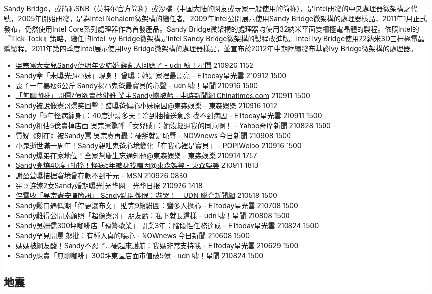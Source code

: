 Sandy Bridge，或简称SNB（英特尔官方简称）或沙橋（中国大陆的网友或玩家一般使用的简称），是Intel研發的中央處理器微架構之代號，2005年開始研發，是為Intel Nehalem微架構的繼任者。2009年Intel公開展示使用Sandy Bridge微架構的處理器樣品，2011年1月正式發布，仍然使用Intel Core系列處理器作為首發產品。Sandy Bridge微架構的處理器均使用32納米平面雙柵極電晶體的製程。依照Intel的『Tick-Tock』策略，繼任的Intel Ivy Bridge微架構是Intel Sandy Bridge微架構的製程改進版。Intel Ivy Bridge使用22納米3D三柵極電晶體製程。2011年第四季度Intel展示使用Ivy Bridge微架構的處理器樣品，並宣布於2012年中期陸續發布基於Ivy Bridge微架構的處理器。
- [吳宗憲大女兒Sandy傳明年要結婚 經紀人回應了 - udn 噓！星聞](https://stars.udn.com/star/story/10091/5772380 "吳宗憲大女兒Sandy傳明年要結婚 經紀人回應了 - udn 噓！星聞") 210926 1152
- [Sandy牽「未曝光過小妹」現身！ 曾曝：她是家裡最漂亮 - ETtoday星光雲](https://star.ettoday.net/news/2077953 "Sandy牽「未曝光過小妹」現身！ 曾曝：她是家裡最漂亮 - ETtoday星光雲") 210912 1500
- [喪子一年暴瘦6公斤 Sandy揭小鬼爸最寶貝的心聲 - udn 噓！星聞](https://stars.udn.com/star/story/10088/5749719 "喪子一年暴瘦6公斤 Sandy揭小鬼爸最寶貝的心聲 - udn 噓！星聞") 210916 1500
- [「無聊咖啡」開價7億欲賣蔡健雅 業主Sandy慘被虧 - 中時新聞網 Chinatimes.com](https://www.chinatimes.com/realtimenews/20210911003467-260404 "「無聊咖啡」開價7億欲賣蔡健雅 業主Sandy慘被虧 - 中時新聞網 Chinatimes.com") 210911 1500
- [Sandy被說像憲哥爆笑回擊！醋曝爸偏心小妹原因@東森娛樂 - 東森娛樂](https://www.youtube.com/watch?v=eUBy8zrS5zM "Sandy被說像憲哥爆笑回擊！醋曝爸偏心小妹原因@東森娛樂 - 東森娛樂") 210916 1012
- [Sandy「5年怪病纏身」：40度連燒多天！冷到抽搐送急診 找不到病因 - ETtoday星光雲](https://star.ettoday.net/news/2077016 "Sandy「5年怪病纏身」：40度連燒多天！冷到抽搐送急診 找不到病因 - ETtoday星光雲") 210911 1500
- [Sandy粗估5億賣掉店面 吳宗憲驚呼「女兒賊」：她沒經過我的同意啊！ - Yahoo奇摩新聞](https://tw.news.yahoo.com/sandy%E7%B2%97%E4%BC%B0-5-%E5%84%84%E8%B3%A3%E6%8E%89%E5%BA%97%E9%9D%A2-%E5%90%B3%E5%AE%97%E6%86%B2%E9%A9%9A%E5%91%BC%E3%80%8C%E5%A5%B3%E5%85%92%E8%B3%8A%E3%80%8D%EF%BC%9A%E5%A5%B9%E6%B2%92%E7%B6%93%E9%81%8E%E6%88%91%E7%9A%84%E5%90%8C%E6%84%8F%E5%95%8A%EF%BC%81-112332555.html "Sandy粗估5億賣掉店面 吳宗憲驚呼「女兒賊」：她沒經過我的同意啊！ - Yahoo奇摩新聞") 210828 1500
- [質疑《刻在》被Sandy罵 吳宗憲再轟：硬掰就是恥辱 - NOWnews 今日新聞](https://www.nownews.com/news/5374319 "質疑《刻在》被Sandy罵 吳宗憲再轟：硬掰就是恥辱 - NOWnews 今日新聞") 210908 1500
- [小鬼逝世滿一周年！Sandy親吐鬼爸心境變化「在我心裡是寶貝」 - POP!Weibo](https://ipop.sina.com.tw/posts/542586 "小鬼逝世滿一周年！Sandy親吐鬼爸心境變化「在我心裡是寶貝」 - POP!Weibo") 210916 1500
- [Sandy爆弟在家地位！全家幫慶生忘通知他@東森娛樂 - 東森娛樂](https://www.youtube.com/watch?v=exymjLl_HIA "Sandy爆弟在家地位！全家幫慶生忘通知他@東森娛樂 - 東森娛樂") 210914 1757
- [Sandy高燒40度+抽搐！怪病5年纏身找嘸因@東森娛樂 - 東森娛樂](https://www.youtube.com/watch?v=ONckFrS9atE "Sandy高燒40度+抽搐！怪病5年纏身找嘸因@東森娛樂 - 東森娛樂") 210911 1813
- [謝盈萱曝拮据窘境曾存款不到千元 - MSN](https://www.msn.com/zh-tw/entertainment/news/%E8%AC%9D%E7%9B%88%E8%90%B1%E6%9B%9D%E6%8B%AE%E6%8D%AE%E7%AA%98%E5%A2%83-%E6%9B%BE%E5%AD%98%E6%AC%BE%E4%B8%8D%E5%88%B0%E5%8D%83%E5%85%83/ar-AAOP0UE "謝盈萱曝拮据窘境曾存款不到千元 - MSN") 210926 0830
- [宪哥连嫁2女Sandy婚期曝光|光华网 - 光华日报](https://www.kwongwah.com.my/20210926/%E5%AE%AA%E5%93%A5%E8%BF%9E%E5%AB%812%E5%A5%B3-sandy%E5%A9%9A%E6%9C%9F%E6%9B%9D%E5%85%89/ "宪哥连嫁2女Sandy婚期曝光|光华网 - 光华日报") 210926 1418
- [停電收「吳宗憲安撫簡訊」 Sandy點開傻眼：嚇哭！ - UDN 聯合新聞網](https://stars.udn.com/star/story/10089/5465715 "停電收「吳宗憲安撫簡訊」 Sandy點開傻眼：嚇哭！ - UDN 聯合新聞網") 210518 1500
- [Sandy鬆口遇低潮「停更瀑布文」 貼完9繽紛圖：蠻多人擔心 - ETtoday星光雲](https://star.ettoday.net/news/2026307 "Sandy鬆口遇低潮「停更瀑布文」 貼完9繽紛圖：蠻多人擔心 - ETtoday星光雲") 210708 1500
- [Sandy難得公開素顏照「超像憲哥」 朋友虧：私下就長這樣 - udn 噓！星聞](https://stars.udn.com/star/story/10089/5658670 "Sandy難得公開素顏照「超像憲哥」 朋友虧：私下就長這樣 - udn 噓！星聞") 210808 1500
- [Sandy吳姍儒300坪咖啡店「預警歇業」 開業3年：階段性任務達成 - ETtoday星光雲](https://star.ettoday.net/news/2063394 "Sandy吳姍儒300坪咖啡店「預警歇業」 開業3年：階段性任務達成 - ETtoday星光雲") 210824 1500
- [Sandy罕見開罵 怒批：有種人真的噁心 - NOWnews 今日新聞](https://www.nownews.com/news/5290305 "Sandy罕見開罵 怒批：有種人真的噁心 - NOWnews 今日新聞") 210608 1500
- [媽媽被網友酸！Sandy不忍了…硬起來護航：我媽非常支持我 - ETtoday星光雲](https://star.ettoday.net/news/2018118 "媽媽被網友酸！Sandy不忍了…硬起來護航：我媽非常支持我 - ETtoday星光雲") 210629 1500
- [Sandy想賣「無聊咖啡」300坪東區店面市值破5億 - udn 噓！星聞](https://stars.udn.com/star/story/10091/5696201 "Sandy想賣「無聊咖啡」300坪東區店面市值破5億 - udn 噓！星聞") 210824 1500

## 地震
